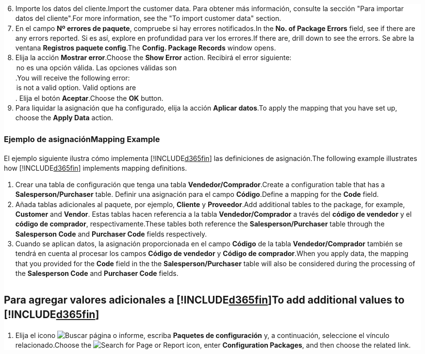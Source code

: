 6. <span data-ttu-id="2d91d-184">Importe los datos del cliente.</span><span class="sxs-lookup"><span data-stu-id="2d91d-184">Import the customer data.</span></span> <span data-ttu-id="2d91d-185">Para obtener más información, consulte la sección "Para importar datos del cliente".</span><span class="sxs-lookup"><span data-stu-id="2d91d-185">For more information, see the "To import customer data" section.</span></span>
7. <span data-ttu-id="2d91d-186">En el campo **Nº errores de paquete**, compruebe si hay errores notificados.</span><span class="sxs-lookup"><span data-stu-id="2d91d-186">In the **No. of Package Errors** field, see if there are any errors reported.</span></span> <span data-ttu-id="2d91d-187">Si es así, explore en profundidad para ver los errores.</span><span class="sxs-lookup"><span data-stu-id="2d91d-187">If there are, drill down to see the errors.</span></span> <span data-ttu-id="2d91d-188">Se abre la ventana **Registros paquete config**.</span><span class="sxs-lookup"><span data-stu-id="2d91d-188">The **Config. Package Records** window opens.</span></span>
8. <span data-ttu-id="2d91d-189">Elija la acción **Mostrar error**.</span><span class="sxs-lookup"><span data-stu-id="2d91d-189">Choose the **Show Error** action.</span></span> <span data-ttu-id="2d91d-190">Recibirá el error siguiente: **<option> no es una opción válida. Las opciones válidas son <valid option list>**.</span><span class="sxs-lookup"><span data-stu-id="2d91d-190">You will receive the following error: **<option> is not a valid option. Valid options are <valid option list>**.</span></span> <span data-ttu-id="2d91d-191">Elija el botón **Aceptar**.</span><span class="sxs-lookup"><span data-stu-id="2d91d-191">Choose the **OK** button.</span></span>  
9. <span data-ttu-id="2d91d-192">Para liquidar la asignación que ha configurado, elija la acción **Aplicar datos**.</span><span class="sxs-lookup"><span data-stu-id="2d91d-192">To apply the mapping that you have set up, choose the **Apply Data** action.</span></span>  

### <a name="mapping-example"></a><span data-ttu-id="2d91d-193">Ejemplo de asignación</span><span class="sxs-lookup"><span data-stu-id="2d91d-193">Mapping Example</span></span>  
<span data-ttu-id="2d91d-194">El ejemplo siguiente ilustra cómo implementa [!INCLUDE[d365fin](includes/d365fin_md.md)] las definiciones de asignación.</span><span class="sxs-lookup"><span data-stu-id="2d91d-194">The following example illustrates how [!INCLUDE[d365fin](includes/d365fin_md.md)] implements mapping definitions.</span></span>  

1. <span data-ttu-id="2d91d-195">Crear una tabla de configuración que tenga una tabla **Vendedor/Comprador**.</span><span class="sxs-lookup"><span data-stu-id="2d91d-195">Create a configuration table that has a **Salesperson/Purchaser** table.</span></span> <span data-ttu-id="2d91d-196">Definir una asignación para el campo **Código**.</span><span class="sxs-lookup"><span data-stu-id="2d91d-196">Define a mapping for the **Code** field.</span></span>  
2. <span data-ttu-id="2d91d-197">Añada tablas adicionales al paquete, por ejemplo, **Cliente** y **Proveedor**.</span><span class="sxs-lookup"><span data-stu-id="2d91d-197">Add additional tables to the package, for example, **Customer** and **Vendor**.</span></span> <span data-ttu-id="2d91d-198">Estas tablas hacen referencia a la tabla **Vendedor/Comprador** a través del **código de vendedor** y el **código de comprador**, respectivamente.</span><span class="sxs-lookup"><span data-stu-id="2d91d-198">These tables both reference the **Salesperson/Purchaser** table through the **Salesperson Code** and **Purchaser Code** fields respectively.</span></span>  
3. <span data-ttu-id="2d91d-199">Cuando se aplican datos, la asignación proporcionada en el campo **Código** de la tabla **Vendedor/Comprador** también se tendrá en cuenta al procesar los campos **Código de vendedor** y **Código de comprador**.</span><span class="sxs-lookup"><span data-stu-id="2d91d-199">When you apply data, the mapping that you provided for the **Code** field in the the **Salesperson/Purchaser** table will also be considered during the processing of the **Salesperson Code** and **Purchaser Code** fields.</span></span>

## <a name="to-add-additional-values-to-included365finincludesd365finmdmd"></a><span data-ttu-id="2d91d-200">Para agregar valores adicionales a [!INCLUDE[d365fin](includes/d365fin_md.md)]</span><span class="sxs-lookup"><span data-stu-id="2d91d-200">To add additional values to [!INCLUDE[d365fin](includes/d365fin_md.md)]</span></span>  
1. <span data-ttu-id="2d91d-201">Elija el icono ![Buscar página o informe](media/ui-search/search_small.png "icono Buscar página o informe"), escriba **Paquetes de configuración** y, a continuación, seleccione el vínculo relacionado.</span><span class="sxs-lookup"><span data-stu-id="2d91d-201">Choose the ![Search for Page or Report](media/ui-search/search_small.png "Search for Page or Report icon") icon, enter **Configuration Packages**, and then choose the related link.</span></span>  
